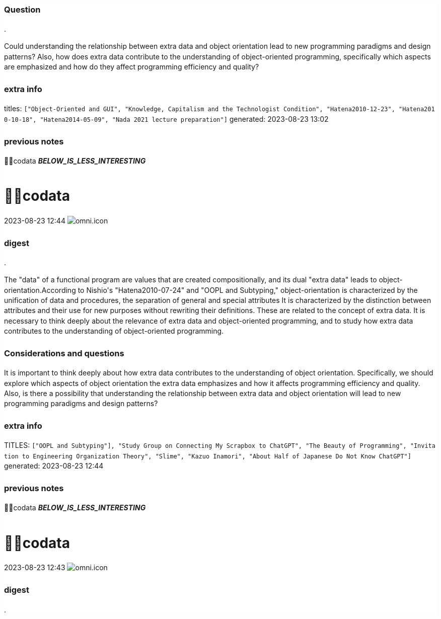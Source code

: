 ### Question
.

Could understanding the relationship between extra data and object orientation lead to new programming paradigms and design patterns? Also, how does extra data contribute to the understanding of object-oriented programming, specifically which aspects are emphasized and how do they affect programming efficiency and quality?

### extra info
titles: `["Object-Oriented and GUI", "Knowledge, Capitalism and the Technologist Condition", "Hatena2010-12-23", "Hatena2010-10-18", "Hatena2014-05-09", "Nada 2021 lecture preparation"]`
generated: 2023-08-23 13:02
### previous notes
🤖🔁codata
___BELOW_IS_LESS_INTERESTING___
# 🤖🔁codata
 2023-08-23 12:44 <img src='https://scrapbox.io/api/pages/nishio-en/omni/icon' alt='omni.icon' height="19.5"/>
### digest
.

The "data" of a functional program are values that are created compositionally, and its dual "extra data" leads to object-orientation.According to Nishio's "Hatena2010-07-24" and "OOPL and Subtyping," object-orientation is characterized by the unification of data and procedures, the separation of general and special attributes It is characterized by the distinction between attributes and their use for new purposes without rewriting their definitions. These are related to the concept of extra data. It is necessary to think deeply about the relevance of extra data and object-oriented programming, and to study how extra data contributes to the understanding of object-oriented programming.

### Considerations and questions

It is important to think deeply about how extra data contributes to the understanding of object orientation. Specifically, we should explore which aspects of object orientation the extra data emphasizes and how it affects programming efficiency and quality. Also, is there a possibility that understanding the relationship between extra data and object orientation will lead to new programming paradigms and design patterns?

### extra info
TITLES: `["OOPL and Subtyping"], "Study Group on Connecting My Scrapbox to ChatGPT", "The Beauty of Programming", "Invitation to Engineering Organization Theory", "Slime", "Kazuo Inamori", "About Half of Japanese Do Not Know ChatGPT"]`
generated: 2023-08-23 12:44
### previous notes
🤖🔁codata
___BELOW_IS_LESS_INTERESTING___
# 🤖🔁codata
 2023-08-23 12:43 <img src='https://scrapbox.io/api/pages/nishio-en/omni/icon' alt='omni.icon' height="19.5"/>
### digest
.

